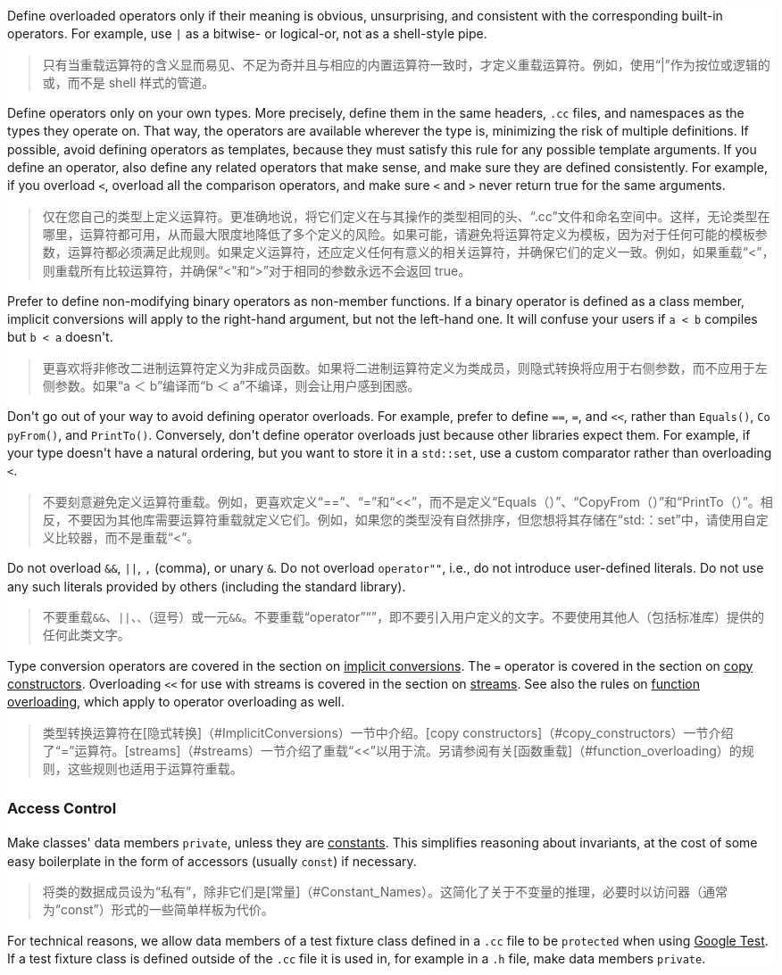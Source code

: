 Define overloaded operators only if their meaning is obvious, unsurprising, and consistent with the corresponding built-in operators. For example, use `|` as a bitwise- or logical-or, not as a shell-style pipe.

> 只有当重载运算符的含义显而易见、不足为奇并且与相应的内置运算符一致时，才定义重载运算符。例如，使用“|”作为按位或逻辑的或，而不是 shell 样式的管道。

Define operators only on your own types. More precisely, define them in the same headers, `.cc` files, and namespaces as the types they operate on. That way, the operators are available wherever the type is, minimizing the risk of multiple definitions. If possible, avoid defining operators as templates, because they must satisfy this rule for any possible template arguments. If you define an operator, also define any related operators that make sense, and make sure they are defined consistently. For example, if you overload `<`, overload all the comparison operators, and make sure `<` and `>` never return true for the same arguments.

> 仅在您自己的类型上定义运算符。更准确地说，将它们定义在与其操作的类型相同的头、“.cc”文件和命名空间中。这样，无论类型在哪里，运算符都可用，从而最大限度地降低了多个定义的风险。如果可能，请避免将运算符定义为模板，因为对于任何可能的模板参数，运算符都必须满足此规则。如果定义运算符，还应定义任何有意义的相关运算符，并确保它们的定义一致。例如，如果重载“<”，则重载所有比较运算符，并确保“<”和“>”对于相同的参数永远不会返回 true。

Prefer to define non-modifying binary operators as non-member functions. If a binary operator is defined as a class member, implicit conversions will apply to the right-hand argument, but not the left-hand one. It will confuse your users if `a < b` compiles but `b < a` doesn't.

> 更喜欢将非修改二进制运算符定义为非成员函数。如果将二进制运算符定义为类成员，则隐式转换将应用于右侧参数，而不应用于左侧参数。如果“a ＜ b”编译而“b ＜ a”不编译，则会让用户感到困惑。

Don't go out of your way to avoid defining operator overloads. For example, prefer to define `==`, `=`, and `<<`, rather than `Equals()`, `CopyFrom()`, and `PrintTo()`. Conversely, don't define operator overloads just because other libraries expect them. For example, if your type doesn't have a natural ordering, but you want to store it in a `std::set`, use a custom comparator rather than overloading `<`.

> 不要刻意避免定义运算符重载。例如，更喜欢定义“==”、“=”和“<<”，而不是定义“Equals（）”、“CopyFrom（）”和“PrintTo（）”。相反，不要因为其他库需要运算符重载就定义它们。例如，如果您的类型没有自然排序，但您想将其存储在“std:：set”中，请使用自定义比较器，而不是重载“<”。

Do not overload `&&`, `||`, `,` (comma), or unary `&`. Do not overload `operator""`, i.e., do not introduce user-defined literals. Do not use any such literals provided by others (including the standard library).

> 不要重载`&&`、`||`、`、`（逗号）或一元`&&`。不要重载“operator”“”，即不要引入用户定义的文字。不要使用其他人（包括标准库）提供的任何此类文字。

Type conversion operators are covered in the section on [implicit conversions](#Implicit_Conversions). The `=` operator is covered in the section on [copy constructors](#Copy_Constructors). Overloading `<<` for use with streams is covered in the section on [streams](#Streams). See also the rules on [function overloading](#Function_Overloading), which apply to operator overloading as well.

> 类型转换运算符在[隐式转换]（#ImplicitConversions）一节中介绍。[copy constructors]（#copy_constructors）一节介绍了“=”运算符。[streams]（#streams）一节介绍了重载“<<”以用于流。另请参阅有关[函数重载]（#function_overloading）的规则，这些规则也适用于运算符重载。

### Access Control

Make classes' data members `private`, unless they are [constants](#Constant_Names). This simplifies reasoning about invariants, at the cost of some easy boilerplate in the form of accessors (usually `const`) if necessary.

> 将类的数据成员设为“私有”，除非它们是[常量]（#Constant_Names）。这简化了关于不变量的推理，必要时以访问器（通常为“const”）形式的一些简单样板为代价。

For technical reasons, we allow data members of a test fixture class defined in a `.cc` file to be `protected` when using [Google Test](https://github.com/google/googletest). If a test fixture class is defined outside of the `.cc` file it is used in, for example in a `.h` file, make data members `private`.
